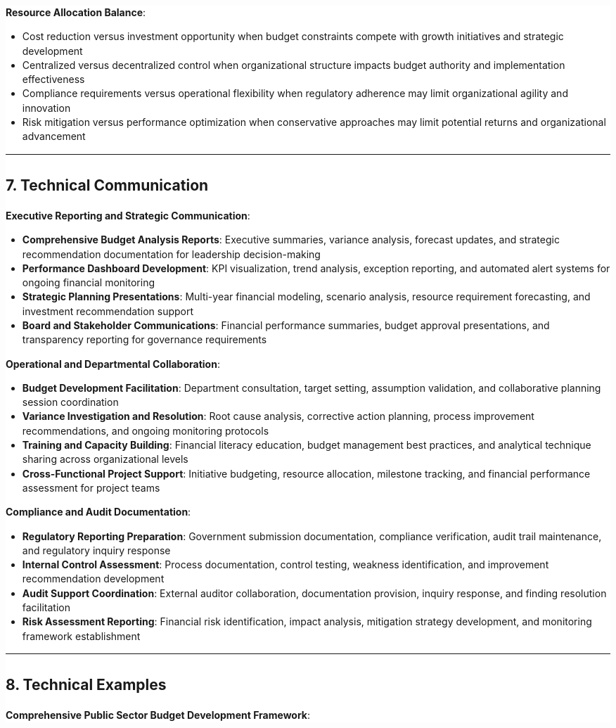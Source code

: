 **Resource Allocation Balance**:

- Cost reduction versus investment opportunity when budget constraints compete with growth initiatives and strategic development
- Centralized versus decentralized control when organizational structure impacts budget authority and implementation effectiveness
- Compliance requirements versus operational flexibility when regulatory adherence may limit organizational agility and innovation
- Risk mitigation versus performance optimization when conservative approaches may limit potential returns and organizational advancement

---

## 7. Technical Communication

**Executive Reporting and Strategic Communication**:

- **Comprehensive Budget Analysis Reports**: Executive summaries, variance analysis, forecast updates, and strategic recommendation documentation for leadership decision-making
- **Performance Dashboard Development**: KPI visualization, trend analysis, exception reporting, and automated alert systems for ongoing financial monitoring
- **Strategic Planning Presentations**: Multi-year financial modeling, scenario analysis, resource requirement forecasting, and investment recommendation support
- **Board and Stakeholder Communications**: Financial performance summaries, budget approval presentations, and transparency reporting for governance requirements

**Operational and Departmental Collaboration**:

- **Budget Development Facilitation**: Department consultation, target setting, assumption validation, and collaborative planning session coordination
- **Variance Investigation and Resolution**: Root cause analysis, corrective action planning, process improvement recommendations, and ongoing monitoring protocols
- **Training and Capacity Building**: Financial literacy education, budget management best practices, and analytical technique sharing across organizational levels
- **Cross-Functional Project Support**: Initiative budgeting, resource allocation, milestone tracking, and financial performance assessment for project teams

**Compliance and Audit Documentation**:

- **Regulatory Reporting Preparation**: Government submission documentation, compliance verification, audit trail maintenance, and regulatory inquiry response
- **Internal Control Assessment**: Process documentation, control testing, weakness identification, and improvement recommendation development
- **Audit Support Coordination**: External auditor collaboration, documentation provision, inquiry response, and finding resolution facilitation
- **Risk Assessment Reporting**: Financial risk identification, impact analysis, mitigation strategy development, and monitoring framework establishment

---

## 8. Technical Examples

**Comprehensive Public Sector Budget Development Framework**:
